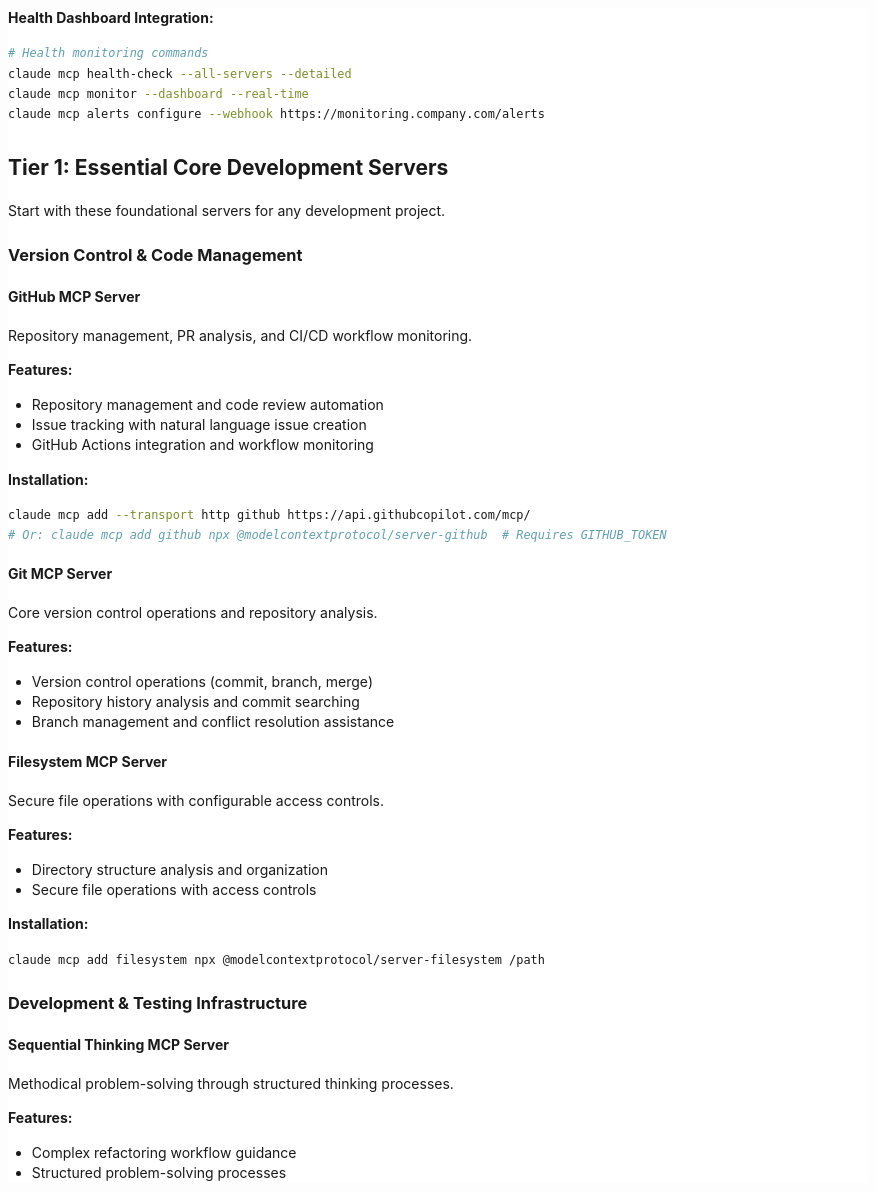 **Health Dashboard Integration:**
```bash
# Health monitoring commands
claude mcp health-check --all-servers --detailed
claude mcp monitor --dashboard --real-time
claude mcp alerts configure --webhook https://monitoring.company.com/alerts
```

## Tier 1: Essential Core Development Servers

Start with these foundational servers for any development project.

### Version Control & Code Management

#### GitHub MCP Server
Repository management, PR analysis, and CI/CD workflow monitoring.

**Features:**
- Repository management and code review automation
- Issue tracking with natural language issue creation
- GitHub Actions integration and workflow monitoring

**Installation:**
```bash
claude mcp add --transport http github https://api.githubcopilot.com/mcp/
# Or: claude mcp add github npx @modelcontextprotocol/server-github  # Requires GITHUB_TOKEN
```

#### Git MCP Server
Core version control operations and repository analysis.

**Features:**
- Version control operations (commit, branch, merge)
- Repository history analysis and commit searching
- Branch management and conflict resolution assistance

#### Filesystem MCP Server
Secure file operations with configurable access controls.

**Features:**
- Directory structure analysis and organization
- Secure file operations with access controls

**Installation:**
```bash
claude mcp add filesystem npx @modelcontextprotocol/server-filesystem /path
```

### Development & Testing Infrastructure

#### Sequential Thinking MCP Server
Methodical problem-solving through structured thinking processes.

**Features:**
- Complex refactoring workflow guidance
- Structured problem-solving processes
